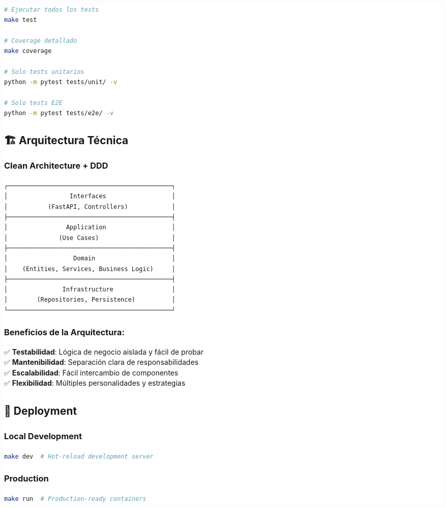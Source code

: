 ```bash
# Ejecutar todos los tests
make test

# Coverage detallado
make coverage

# Solo tests unitarios
python -m pytest tests/unit/ -v

# Solo tests E2E  
python -m pytest tests/e2e/ -v
```

## 🏗️ Arquitectura Técnica

### **Clean Architecture + DDD**
```
┌─────────────────────────────────────────────┐
│                 Interfaces                  │
│           (FastAPI, Controllers)            │
├─────────────────────────────────────────────┤
│                Application                  │
│              (Use Cases)                    │
├─────────────────────────────────────────────┤
│                  Domain                     │
│    (Entities, Services, Business Logic)     │
├─────────────────────────────────────────────┤
│               Infrastructure                │
│        (Repositories, Persistence)          │
└─────────────────────────────────────────────┘
```

### **Beneficios de la Arquitectura:**
✅ **Testabilidad**: Lógica de negocio aislada y fácil de probar  
✅ **Mantenibilidad**: Separación clara de responsabilidades  
✅ **Escalabilidad**: Fácil intercambio de componentes  
✅ **Flexibilidad**: Múltiples personalidades y estrategias

## 🚀 Deployment

### Local Development
```bash
make dev  # Hot-reload development server
```

### Production
```bash
make run  # Production-ready containers
```
